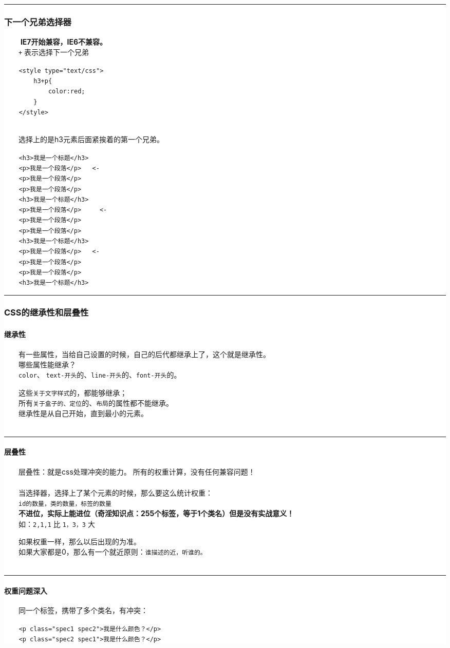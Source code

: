 - - - 
### 下一个兄弟选择器
&emsp;&emsp; **IE7开始兼容，IE6不兼容。** <br>
&emsp;&emsp;`+` 表示选择下一个兄弟
```
    <style type="text/css">
        h3+p{
            color:red;
        }
    </style>
```

<br>&emsp;&emsp;选择上的是h3元素后面紧挨着的第一个兄弟。
```   
    <h3>我是一个标题</h3>  
    <p>我是一个段落</p>   <-
    <p>我是一个段落</p>
    <p>我是一个段落</p>
    <h3>我是一个标题</h3>   
    <p>我是一个段落</p>     <-
    <p>我是一个段落</p>
    <p>我是一个段落</p>
    <h3>我是一个标题</h3>   
    <p>我是一个段落</p>   <-
    <p>我是一个段落</p>
    <p>我是一个段落</p>
    <h3>我是一个标题</h3>   
```

- - - 
### CSS的继承性和层叠性
#### 继承性
&emsp;&emsp;有一些属性，当给自己设置的时候，自己的后代都继承上了，这个就是继承性。<br>
&emsp;&emsp;哪些属性能继承？<br>
&emsp;&emsp;`color`、 `text-开头`的、`line-开头`的、`font-开头`的。<br>

&emsp;&emsp;这些`关于文字样式`的，都能够继承；<br>
&emsp;&emsp;所有`关于盒子的、定位`的、`布局`的属性都不能继承。<br>
&emsp;&emsp;继承性是从自己开始，直到最小的元素。<br><br>

- - - 
#### 层叠性
&emsp;&emsp;层叠性：就是css处理冲突的能力。 所有的权重计算，没有任何兼容问题！<br><br>
&emsp;&emsp;当选择器，选择上了某个元素的时候，那么要这么统计权重：<br>
&emsp;&emsp;`id的数量，类的数量，标签的数量`<br>
&emsp;&emsp;**不进位，实际上能进位（奇淫知识点：255个标签，等于1个类名）但是没有实战意义！**<br>
&emsp;&emsp;如：`2,1,1`  比  `1，3，3`  大<br>

&emsp;&emsp;如果权重一样，那么以后出现的为准。<br>
&emsp;&emsp;如果大家都是0，那么有一个就近原则：`谁描述的近，听谁的。`<br><br>

- - - 
#### 权重问题深入
&emsp;&emsp;同一个标签，携带了多个类名，有冲突：
```
    <p class="spec1 spec2">我是什么颜色？</p>
    <p class="spec2 spec1">我是什么颜色？</p>
```
